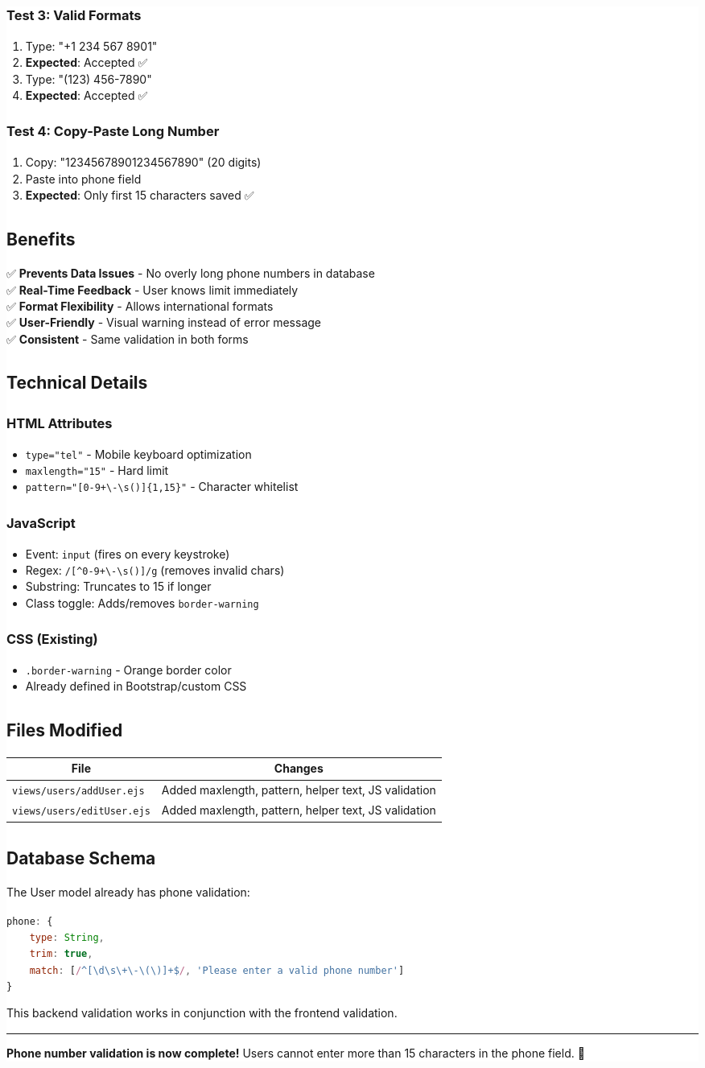 ### Test 3: Valid Formats
1. Type: "+1 234 567 8901"
2. **Expected**: Accepted ✅
3. Type: "(123) 456-7890"
4. **Expected**: Accepted ✅

### Test 4: Copy-Paste Long Number
1. Copy: "12345678901234567890" (20 digits)
2. Paste into phone field
3. **Expected**: Only first 15 characters saved ✅

## Benefits

✅ **Prevents Data Issues** - No overly long phone numbers in database  
✅ **Real-Time Feedback** - User knows limit immediately  
✅ **Format Flexibility** - Allows international formats  
✅ **User-Friendly** - Visual warning instead of error message  
✅ **Consistent** - Same validation in both forms  

## Technical Details

### HTML Attributes
- `type="tel"` - Mobile keyboard optimization
- `maxlength="15"` - Hard limit
- `pattern="[0-9+\-\s()]{1,15}"` - Character whitelist

### JavaScript
- Event: `input` (fires on every keystroke)
- Regex: `/[^0-9+\-\s()]/g` (removes invalid chars)
- Substring: Truncates to 15 if longer
- Class toggle: Adds/removes `border-warning`

### CSS (Existing)
- `.border-warning` - Orange border color
- Already defined in Bootstrap/custom CSS

## Files Modified

| File | Changes |
|------|---------|
| `views/users/addUser.ejs` | Added maxlength, pattern, helper text, JS validation |
| `views/users/editUser.ejs` | Added maxlength, pattern, helper text, JS validation |

## Database Schema

The User model already has phone validation:
```javascript
phone: {
    type: String,
    trim: true,
    match: [/^[\d\s\+\-\(\)]+$/, 'Please enter a valid phone number']
}
```

This backend validation works in conjunction with the frontend validation.

---

**Phone number validation is now complete!** Users cannot enter more than 15 characters in the phone field. 🎉
